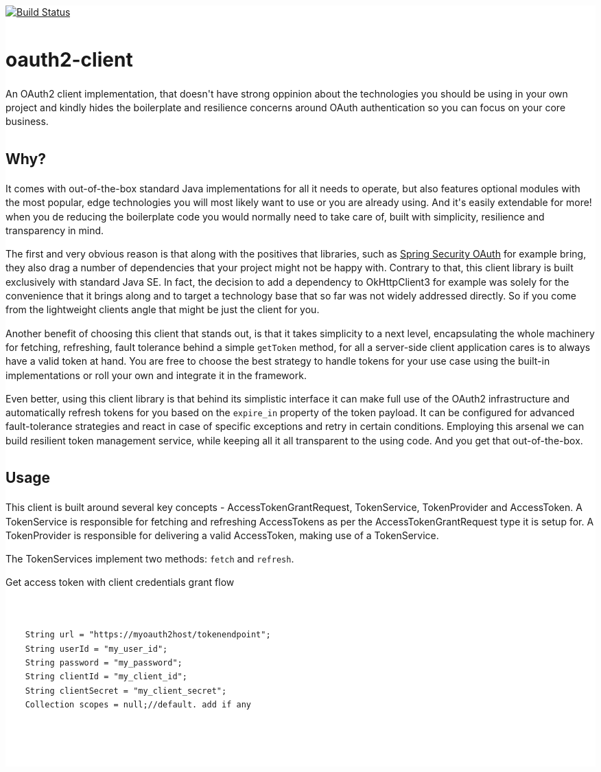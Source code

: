 [![Build Status](https://travis-ci.org/tengia/oauth-2.svg?branch=master)](https://travis-ci.org/tengia/oauth-2)

# oauth2-client

An OAuth2 client implementation, that doesn't have strong oppinion about the technologies you should be using in your own project and kindly hides the boilerplate and resilience concerns around OAuth authentication so you can focus on your core business. 

## Why?

It comes with out-of-the-box standard Java implementations for all it needs to operate, but also features optional modules with the most popular, edge technologies you will most likely want to use or you are already using. And it's easily extendable for more!
when you de reducing the boilerplate code you would normally need to take care of, built with simplicity, resilience and transparency in mind. 

The first and very obvious reason is that along with the positives that libraries, such as  [Spring Security OAuth](http://static.springsource.org/spring-security/oauth/) for example bring, they also drag a number of dependencies that your project might not be happy with. Contrary to that, this client library is built exclusively with standard Java SE. In fact, the decision to add a dependency to OkHttpClient3 for example was solely for the convenience that it brings along and to target a technology base that so far was not widely addressed directly. So if you come from the lightweight clients angle that might be just the client for you.

Another benefit of choosing this client that stands out, is that it takes simplicity to a next level, encapsulating the whole machinery for fetching, refreshing, fault tolerance behind a simple <code>getToken</code> method, for all a server-side client application cares is to always have a valid token at hand. You are free to choose the best strategy to handle tokens for your use case using the built-in implementations or roll your own and integrate it in the framework.

Even better, using this client library is that behind its simplistic interface it can make full use of the OAuth2 infrastructure and automatically refresh tokens for you based on the <code>expire_in</code> property of the token payload. It can be configured for advanced fault-tolerance strategies and react in case of specific exceptions and retry in certain conditions. Employing this arsenal we can build resilient token management service, while keeping all it all transparent to the using code. And you get that out-of-the-box.
 

## Usage

This client is built around several key concepts - AccessTokenGrantRequest, TokenService, TokenProvider and AccessToken. 
A TokenService is responsible for fetching and refreshing AccessTokens as per the AccessTokenGrantRequest type it is setup for. 
A TokenProvider is responsible for delivering a valid AccessToken, making use of a TokenService.

The TokenServices implement two methods: <code>fetch</code> and <code>refresh</code>.

Get access token with client credentials grant flow 
<pre><code>
	
	String url = "https://myoauth2host/tokenendpoint";
	String userId = "my_user_id";
	String password = "my_password";
	String clientId = "my_client_id";
	String clientSecret = "my_client_secret";
	Collection<String> scopes = null;//default. add if any
	
